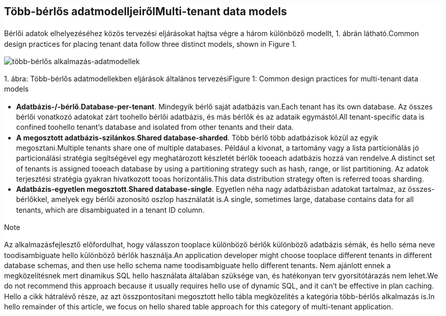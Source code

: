 ## <a name="multi-tenant-data-models"></a><span data-ttu-id="101cd-165">Több-bérlős adatmodelljeiről</span><span class="sxs-lookup"><span data-stu-id="101cd-165">Multi-tenant data models</span></span>
<span data-ttu-id="101cd-166">Bérlői adatok elhelyezéséhez közös tervezési eljárásokat hajtsa végre a három különböző modellt, 1. ábrán látható.</span><span class="sxs-lookup"><span data-stu-id="101cd-166">Common design practices for placing tenant data follow three distinct models, shown in Figure 1.</span></span>

![több-bérlős alkalmazás-adatmodellek](./media/sql-database-design-patterns-multi-tenancy-saas-applications/sql-database-multi-tenant-data-models.png)

<span data-ttu-id="101cd-168">1. ábra: Több-bérlős adatmodellekben eljárások általános tervezési</span><span class="sxs-lookup"><span data-stu-id="101cd-168">Figure 1: Common design practices for multi-tenant data models</span></span>

* <span data-ttu-id="101cd-169">**Adatbázis-/-bérlő**.</span><span class="sxs-lookup"><span data-stu-id="101cd-169">**Database-per-tenant**.</span></span> <span data-ttu-id="101cd-170">Mindegyik bérlő saját adatbázis van.</span><span class="sxs-lookup"><span data-stu-id="101cd-170">Each tenant has its own database.</span></span> <span data-ttu-id="101cd-171">Az összes bérlői vonatkozó adatokat zárt toohello bérlői adatbázis, és más bérlők és az adataik egymástól.</span><span class="sxs-lookup"><span data-stu-id="101cd-171">All tenant-specific data is confined toohello tenant’s database and isolated from other tenants and their data.</span></span>
* <span data-ttu-id="101cd-172">**A megosztott adatbázis-szilánkos**.</span><span class="sxs-lookup"><span data-stu-id="101cd-172">**Shared database-sharded**.</span></span> <span data-ttu-id="101cd-173">Több bérlő több adatbázisok közül az egyik megosztani.</span><span class="sxs-lookup"><span data-stu-id="101cd-173">Multiple tenants share one of multiple databases.</span></span> <span data-ttu-id="101cd-174">Például a kivonat, a tartomány vagy a lista particionálás jó particionálási stratégia segítségével egy meghatározott készletét bérlők tooeach adatbázis hozzá van rendelve.</span><span class="sxs-lookup"><span data-stu-id="101cd-174">A distinct set of tenants is assigned tooeach database by using a partitioning strategy such as hash, range, or list partitioning.</span></span> <span data-ttu-id="101cd-175">Az adatok terjesztési stratégia gyakran hivatkozott tooas horizontális.</span><span class="sxs-lookup"><span data-stu-id="101cd-175">This data distribution strategy often is referred tooas sharding.</span></span>
* <span data-ttu-id="101cd-176">**Adatbázis-egyetlen megosztott**.</span><span class="sxs-lookup"><span data-stu-id="101cd-176">**Shared database-single**.</span></span> <span data-ttu-id="101cd-177">Egyetlen néha nagy adatbázisban adatokat tartalmaz, az összes-bérlőkkel, amelyek egy bérlői azonosító oszlop használatát is.</span><span class="sxs-lookup"><span data-stu-id="101cd-177">A single, sometimes large, database contains data for all tenants, which are disambiguated in a tenant ID column.</span></span>

> [!NOTE]
> <span data-ttu-id="101cd-178">Az alkalmazásfejlesztő előfordulhat, hogy válasszon tooplace különböző bérlők különböző adatbázis sémák, és hello séma neve toodisambiguate hello különböző bérlők használja.</span><span class="sxs-lookup"><span data-stu-id="101cd-178">An application developer might choose tooplace different tenants in different database schemas, and then use hello schema name toodisambiguate hello different tenants.</span></span> <span data-ttu-id="101cd-179">Nem ajánlott ennek a megközelítésnek mert dinamikus SQL hello használata általában szüksége van, és hatékonyan terv gyorsítótárazás nem lehet.</span><span class="sxs-lookup"><span data-stu-id="101cd-179">We do not recommend this approach because it usually requires hello use of dynamic SQL, and it can’t be effective in plan caching.</span></span> <span data-ttu-id="101cd-180">Hello a cikk hátralévő része, az azt összpontosítani megosztott hello tábla megközelítés a kategória több-bérlős alkalmazás is.</span><span class="sxs-lookup"><span data-stu-id="101cd-180">In hello remainder of this article, we focus on hello shared table approach for this category of multi-tenant application.</span></span>
> 
> 
